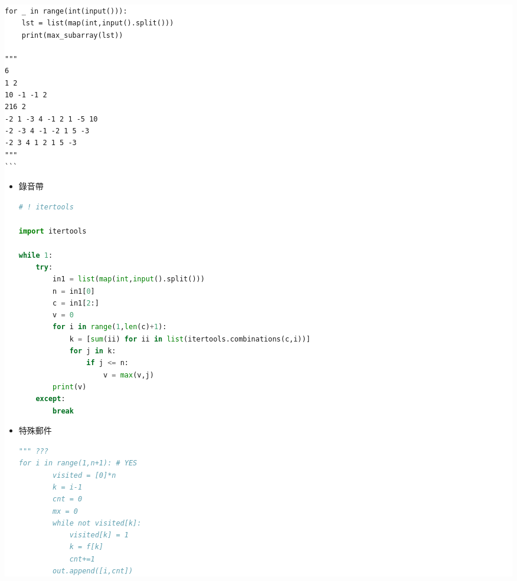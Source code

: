     for _ in range(int(input())):
        lst = list(map(int,input().split()))
        print(max_subarray(lst))
    
    """
    6
    1 2
    10 -1 -1 2
    216 2
    -2 1 -3 4 -1 2 1 -5 10
    -2 -3 4 -1 -2 1 5 -3
    -2 3 4 1 2 1 5 -3
    """
    ```
    
- 錄音帶
    
    ```python
    # ! itertools
    
    import itertools
    
    while 1:
        try:
            in1 = list(map(int,input().split()))
            n = in1[0]
            c = in1[2:]
            v = 0
            for i in range(1,len(c)+1):
                k = [sum(ii) for ii in list(itertools.combinations(c,i))]
                for j in k:
                    if j <= n:
                        v = max(v,j)
            print(v)
        except:
            break
    ```
    
- 特殊郵件
    
    ```python
    """ ???
    for i in range(1,n+1): # YES
            visited = [0]*n
            k = i-1
            cnt = 0
            mx = 0
            while not visited[k]:
                visited[k] = 1
                k = f[k]
                cnt+=1
            out.append([i,cnt])
    